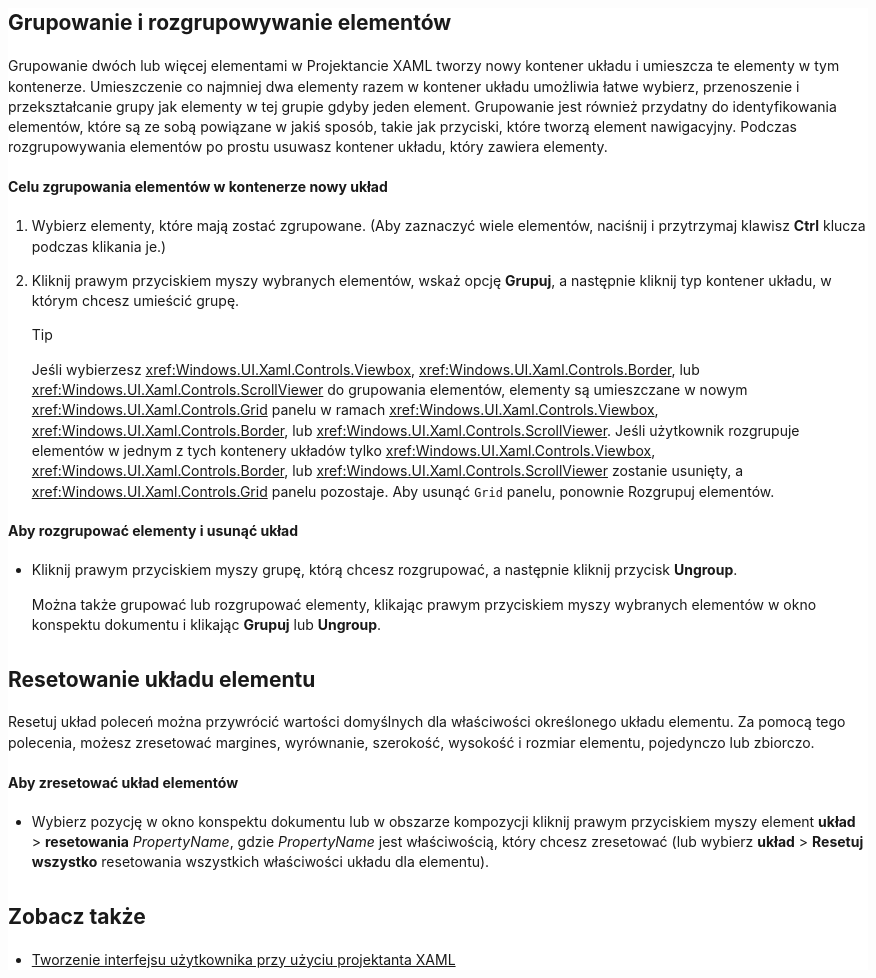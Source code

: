 ## <a name="grouping-and-ungrouping-elements"></a>Grupowanie i rozgrupowywanie elementów
 Grupowanie dwóch lub więcej elementami w Projektancie XAML tworzy nowy kontener układu i umieszcza te elementy w tym kontenerze. Umieszczenie co najmniej dwa elementy razem w kontener układu umożliwia łatwe wybierz, przenoszenie i przekształcanie grupy jak elementy w tej grupie gdyby jeden element. Grupowanie jest również przydatny do identyfikowania elementów, które są ze sobą powiązane w jakiś sposób, takie jak przyciski, które tworzą element nawigacyjny. Podczas rozgrupowywania elementów po prostu usuwasz kontener układu, który zawiera elementy.

#### <a name="to-group-elements-into-a-new-layout-container"></a>Celu zgrupowania elementów w kontenerze nowy układ

1.  Wybierz elementy, które mają zostać zgrupowane. (Aby zaznaczyć wiele elementów, naciśnij i przytrzymaj klawisz **Ctrl** klucza podczas klikania je.)

2.  Kliknij prawym przyciskiem myszy wybranych elementów, wskaż opcję **Grupuj**, a następnie kliknij typ kontener układu, w którym chcesz umieścić grupę.

    > [!TIP]
    >  Jeśli wybierzesz <xref:Windows.UI.Xaml.Controls.Viewbox>, <xref:Windows.UI.Xaml.Controls.Border>, lub <xref:Windows.UI.Xaml.Controls.ScrollViewer> do grupowania elementów, elementy są umieszczane w nowym <xref:Windows.UI.Xaml.Controls.Grid> panelu w ramach <xref:Windows.UI.Xaml.Controls.Viewbox>, <xref:Windows.UI.Xaml.Controls.Border>, lub <xref:Windows.UI.Xaml.Controls.ScrollViewer>. Jeśli użytkownik rozgrupuje elementów w jednym z tych kontenery układów tylko <xref:Windows.UI.Xaml.Controls.Viewbox>, <xref:Windows.UI.Xaml.Controls.Border>, lub <xref:Windows.UI.Xaml.Controls.ScrollViewer> zostanie usunięty, a <xref:Windows.UI.Xaml.Controls.Grid> panelu pozostaje. Aby usunąć `Grid` panelu, ponownie Rozgrupuj elementów.

#### <a name="to-ungroup-elements-and-delete-the-layout"></a>Aby rozgrupować elementy i usunąć układ

- Kliknij prawym przyciskiem myszy grupę, którą chcesz rozgrupować, a następnie kliknij przycisk **Ungroup**.

  Można także grupować lub rozgrupować elementy, klikając prawym przyciskiem myszy wybranych elementów w okno konspektu dokumentu i klikając **Grupuj** lub **Ungroup**.

## <a name="resetting-the-element-layout"></a>Resetowanie układu elementu
 Resetuj układ poleceń można przywrócić wartości domyślnych dla właściwości określonego układu elementu. Za pomocą tego polecenia, możesz zresetować margines, wyrównanie, szerokość, wysokość i rozmiar elementu, pojedynczo lub zbiorczo.

#### <a name="to-reset-the-element-layout"></a>Aby zresetować układ elementów

-   Wybierz pozycję w okno konspektu dokumentu lub w obszarze kompozycji kliknij prawym przyciskiem myszy element **układ** > **resetowania** *PropertyName*, gdzie  *PropertyName* jest właściwością, który chcesz zresetować (lub wybierz **układ** > **Resetuj wszystko** resetowania wszystkich właściwości układu dla elementu).

## <a name="see-also"></a>Zobacz także

- [Tworzenie interfejsu użytkownika przy użyciu projektanta XAML](../designers/creating-a-ui-by-using-xaml-designer-in-visual-studio.md)
